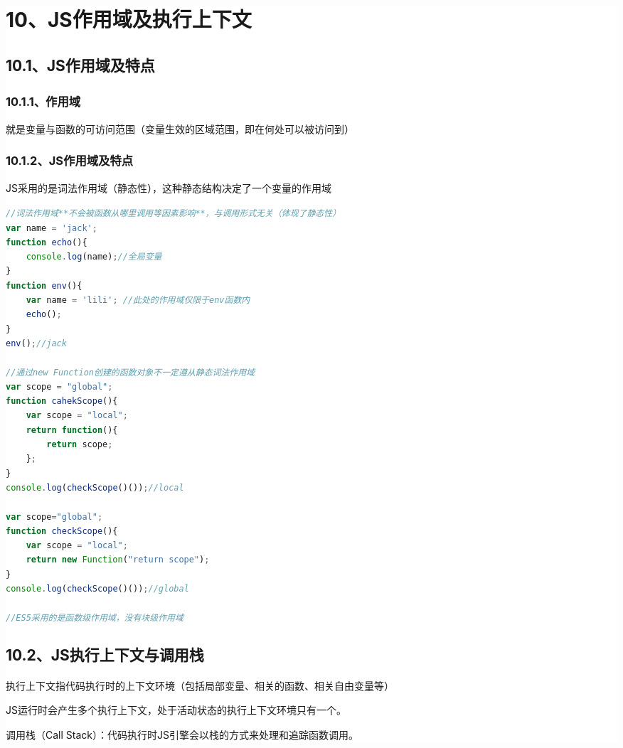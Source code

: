 # 10、JS作用域及执行上下文

## 10.1、JS作用域及特点

### 10.1.1、作用域

就是变量与函数的可访问范围（变量生效的区域范围，即在何处可以被访问到）

### 10.1.2、JS作用域及特点

JS采用的是词法作用域（静态性），这种静态结构决定了一个变量的作用域

```JavaScript
//词法作用域**不会被函数从哪里调用等因素影响**，与调用形式无关（体现了静态性）
var name = 'jack';
function echo(){
	console.log(name);//全局变量
}
function env(){
	var name = 'lili'; //此处的作用域仅限于env函数内
	echo();
}
env();//jack

//通过new Function创建的函数对象不一定遵从静态词法作用域
var scope = "global";
function cahekScope(){
    var scope = "local";
    return function(){
        return scope;
    };
}
console.log(checkScope()());//local

var scope="global";
function checkScope(){
    var scope = "local";
    return new Function("return scope");
}
console.log(checkScope()());//global

//ES5采用的是函数级作用域，没有块级作用域
```

## 10.2、JS执行上下文与调用栈

​	执行上下文指代码执行时的上下文环境（包括局部变量、相关的函数、相关自由变量等）

​	JS运行时会产生多个执行上下文，处于活动状态的执行上下文环境只有一个。

调用栈（Call Stack）：代码执行时JS引擎会以栈的方式来处理和追踪函数调用。
